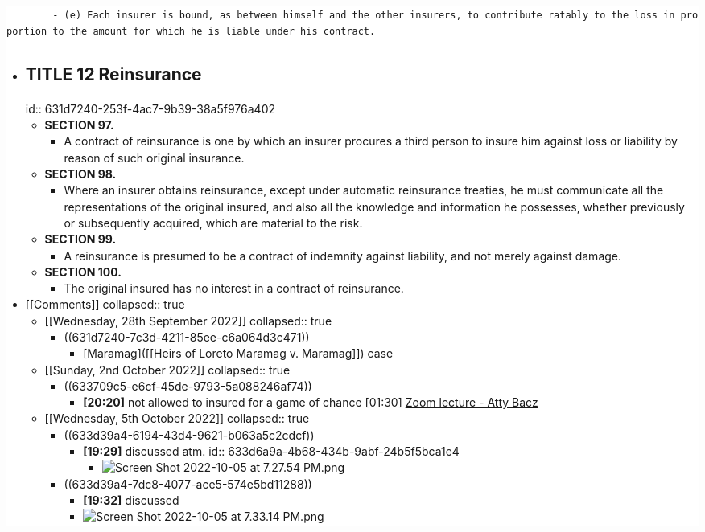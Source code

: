 			- (e) Each insurer is bound, as between himself and the other insurers, to contribute ratably to the loss in proportion to the amount for which he is liable under his contract.
- ## TITLE 12 Reinsurance
  id:: 631d7240-253f-4ac7-9b39-38a5f976a402
	- **SECTION 97.**
		- A contract of reinsurance is one by which an insurer procures a third person to insure him against loss or liability by reason of such original insurance.
	- **SECTION 98.**
		- Where an insurer obtains reinsurance, except under automatic reinsurance treaties, he must communicate all the representations of the original insured, and also all the knowledge and information he possesses, whether previously or subsequently acquired, which are material to the risk.
	- **SECTION 99.**
		- A reinsurance is presumed to be a contract of indemnity against liability, and not merely against damage.
	- **SECTION 100.**
		- The original insured has no interest in a contract of reinsurance.
- [[Comments]]
  collapsed:: true
	- [[Wednesday, 28th September 2022]]
	  collapsed:: true
		- ((631d7240-7c3d-4211-85ee-c6a064d3c471))
			- [Maramag]([[Heirs of Loreto Maramag v. Maramag]]) case
	- [[Sunday, 2nd October 2022]]
	  collapsed:: true
		- ((633709c5-e6cf-45de-9793-5a088246af74))
			- **[20:20]** not allowed to insured for a game of chance [01:30] [Zoom lecture - Atty Bacz](((6339811f-11f7-44ab-949d-bb004b6bb8a9)))
	- [[Wednesday, 5th October 2022]]
	  collapsed:: true
		- ((633d39a4-6194-43d4-9621-b063a5c2cdcf))
			- **[19:29]** discussed atm.
			  id:: 633d6a9a-4b68-434b-9abf-24b5f5bca1e4
				- ![Screen Shot 2022-10-05 at 7.27.54 PM.png](../assets/Screen_Shot_2022-10-05_at_7.27.54_PM_1664969629275_0.png)
		- ((633d39a4-7dc8-4077-ace5-574e5bd11288))
			- **[19:32]**  discussed
			- ![Screen Shot 2022-10-05 at 7.33.14 PM.png](../assets/Screen_Shot_2022-10-05_at_7.33.14_PM_1664969609520_0.png)